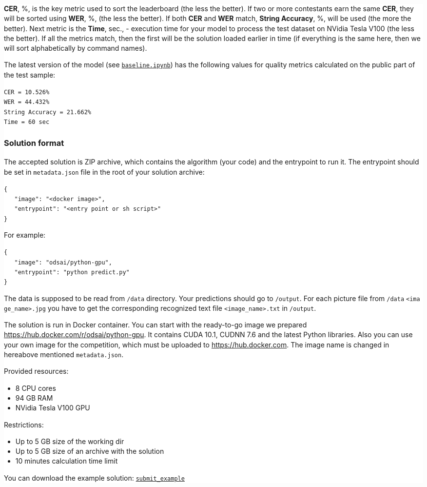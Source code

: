**CER**, %, is the key metric used to sort the leaderboard (the less the better). If two or more contestants earn the same **CER**, they will be sorted using **WER**, %, (the less the better). If both **CER** and **WER** match, **String Accuracy**, %, will be used (the more the better). Next metric is the **Time**, sec., - execution time for your model to process the test dataset on NVidia Tesla V100 (the less the better). If all the metrics match, then the first will be the solution loaded earlier in time (if everything is the same here, then we will sort alphabetically by command names).

The latest version of the model (see [```baseline.ipynb```](https://github.com/sberbank-ai/digital_peter_aij2020/blob/master/baseline.ipynb)) has the following values for quality metrics calculated on the public part of the test sample:
```bash
CER = 10.526%
WER = 44.432%
String Accuracy = 21.662%
Time = 60 sec
```

### Solution format

The accepted solution is ZIP archive, which contains the algorithm (your code) and the entrypoint to run it. The entrypoint should be set in `metadata.json` file in the root of your solution archive:

```
{
   "image": "<docker image>",
   "entrypoint": "<entry point or sh script>"
}
```

For example:
```
{
   "image": "odsai/python-gpu",
   "entrypoint": "python predict.py"
}
```

The data is supposed to be read from `/data` directory. Your predictions should go to `/output`. For each picture file from `/data` `<image_name>.jpg` you have to get the corresponding recognized text file `<image_name>.txt` in `/output`.

The solution is run in Docker container. You can start with the ready-to-go image we prepared https://hub.docker.com/r/odsai/python-gpu. It contains CUDA 10.1, CUDNN 7.6 and the latest Python libraries. Also you can use your own image for the competition, which must be uploaded to https://hub.docker.com. The image name is changed in hereabove mentioned `metadata.json`.


Provided resources:
- 8 CPU cores
- 94 GB RAM
- NVidia Tesla V100 GPU

Restrictions:
- Up to 5 GB size of the working dir
- Up to 5 GB size of an archive with the solution
- 10 minutes calculation time limit


You can download the example solution: [`submit_example`](https://github.com/sberbank-ai/digital_peter_aij2020/tree/master/submit_example)
